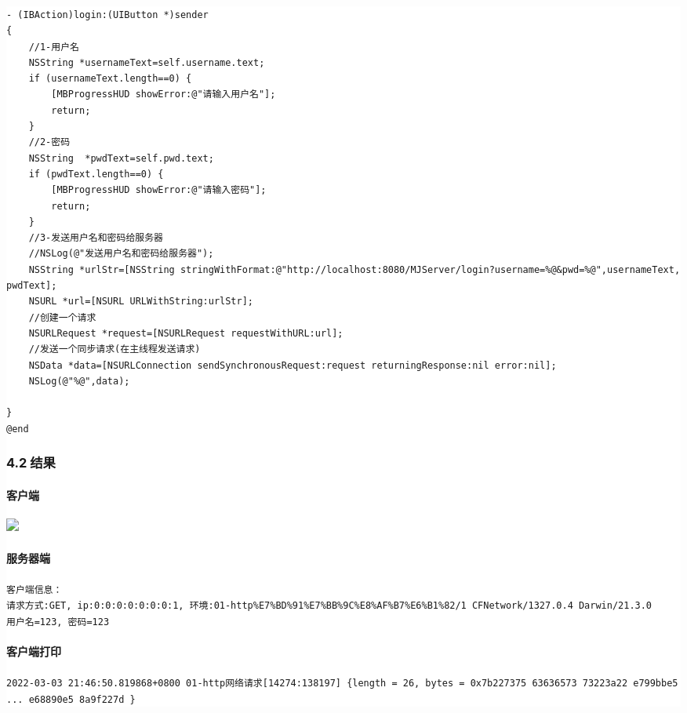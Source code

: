 ```
- (IBAction)login:(UIButton *)sender
{
    //1-用户名
    NSString *usernameText=self.username.text;
    if (usernameText.length==0) {
        [MBProgressHUD showError:@"请输入用户名"];
        return;
    }
    //2-密码
    NSString  *pwdText=self.pwd.text;
    if (pwdText.length==0) {
        [MBProgressHUD showError:@"请输入密码"];
        return;
    }
    //3-发送用户名和密码给服务器
    //NSLog(@"发送用户名和密码给服务器");
    NSString *urlStr=[NSString stringWithFormat:@"http://localhost:8080/MJServer/login?username=%@&pwd=%@",usernameText,pwdText];
    NSURL *url=[NSURL URLWithString:urlStr];
    //创建一个请求
    NSURLRequest *request=[NSURLRequest requestWithURL:url];
    //发送一个同步请求(在主线程发送请求)
    NSData *data=[NSURLConnection sendSynchronousRequest:request returningResponse:nil error:nil];
    NSLog(@"%@",data);
    
}
@end
```

### 4.2 结果
#### 客户端
![][2]
#### 服务器端

```
客户端信息：
请求方式:GET, ip:0:0:0:0:0:0:0:1, 环境:01-http%E7%BD%91%E7%BB%9C%E8%AF%B7%E6%B1%82/1 CFNetwork/1327.0.4 Darwin/21.3.0
用户名=123, 密码=123
```

#### 客户端打印

```
2022-03-03 21:46:50.819868+0800 01-http网络请求[14274:138197] {length = 26, bytes = 0x7b227375 63636573 73223a22 e799bbe5 ... e68890e5 8a9f227d }
```



[1]:https://cdn.staticaly.com/gh/PGzxc/CDN/master/blog-ios/ios-network-nsurlconnection-process.png
[2]:https://cdn.staticaly.com/gh/PGzxc/CDN/master/blog-ios/ios-network-http-app-request-view.png
